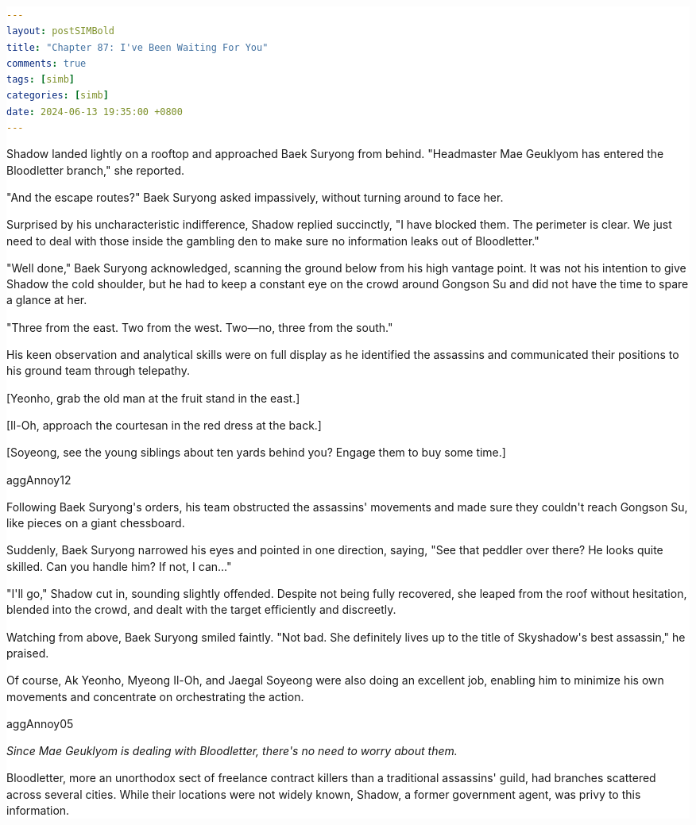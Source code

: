 ```yaml
---
layout: postSIMBold
title: "Chapter 87: I've Been Waiting For You"
comments: true
tags: [simb]
categories: [simb]
date: 2024-06-13 19:35:00 +0800
---
```


Shadow landed lightly on a rooftop and approached Baek Suryong from behind. "Headmaster Mae Geuklyom has entered the Bloodletter branch," she reported.

"And the escape routes?" Baek Suryong asked impassively, without turning around to face her.

Surprised by his uncharacteristic indifference, Shadow replied succinctly, "I have blocked them. The perimeter is clear. We just need to deal with those inside the gambling den to make sure no information leaks out of Bloodletter."

"Well done," Baek Suryong acknowledged, scanning the ground below from his high vantage point. It was not his intention to give Shadow the cold shoulder, but he had to keep a constant eye on the crowd around Gongson Su and did not have the time to spare a glance at her.

"Three from the east. Two from the west. Two—no, three from the south."

His keen observation and analytical skills were on full display as he identified the assassins and communicated their positions to his ground team through telepathy.

[Yeonho, grab the old man at the fruit stand in the east.]

[Il-Oh, approach the courtesan in the red dress at the back.]

[Soyeong, see the young siblings about ten yards behind you? Engage them to buy some time.]

aggAnnoy12

Following Baek Suryong's orders, his team obstructed the assassins' movements and made sure they couldn't reach Gongson Su, like pieces on a giant chessboard.

Suddenly, Baek Suryong narrowed his eyes and pointed in one direction, saying, "See that peddler over there? He looks quite skilled. Can you handle him? If not, I can..."

"I'll go," Shadow cut in, sounding slightly offended. Despite not being fully recovered, she leaped from the roof without hesitation, blended into the crowd, and dealt with the target efficiently and discreetly.

Watching from above, Baek Suryong smiled faintly. "Not bad. She definitely lives up to the title of Skyshadow's best assassin," he praised.

Of course, Ak Yeonho, Myeong Il-Oh, and Jaegal Soyeong were also doing an excellent job, enabling him to minimize his own movements and concentrate on orchestrating the action.

aggAnnoy05

*Since Mae Geuklyom is dealing with Bloodletter, there's no need to worry about them.*

Bloodletter, more an unorthodox sect of freelance contract killers than a traditional assassins' guild, had branches scattered across several cities. While their locations were not widely known, Shadow, a former government agent, was privy to this information.
